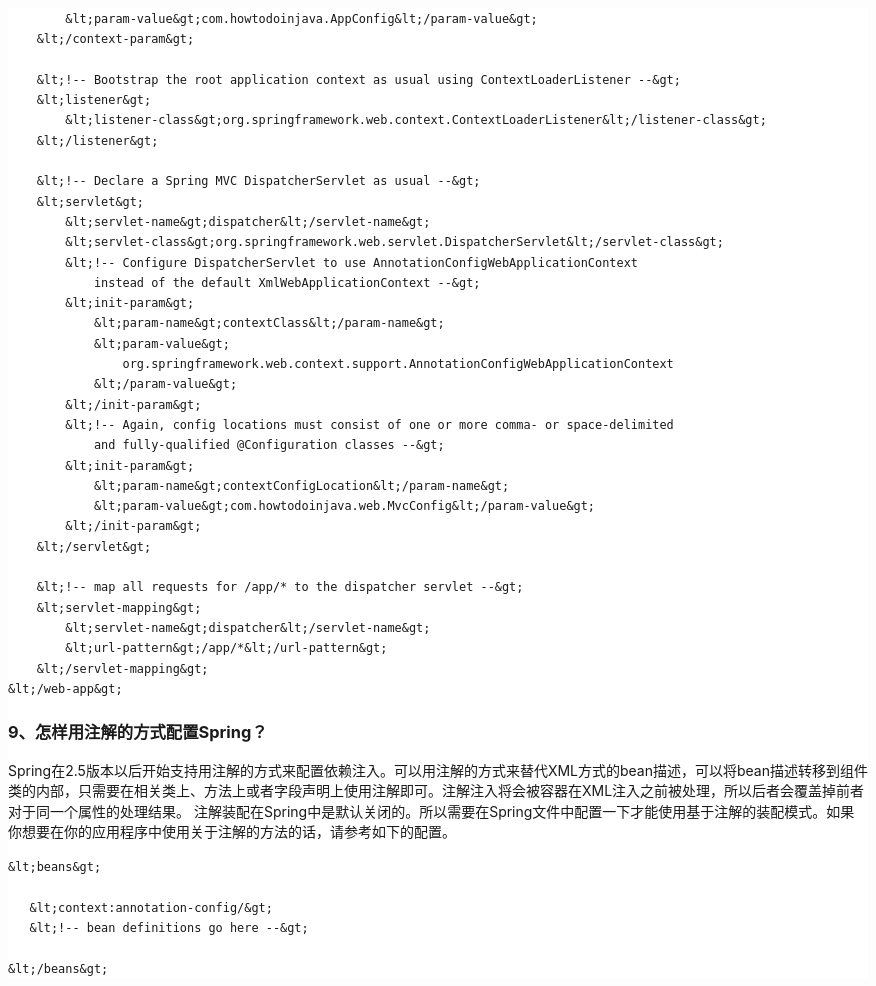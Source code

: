 ```
        &lt;param-value&gt;com.howtodoinjava.AppConfig&lt;/param-value&gt;
    &lt;/context-param&gt;

    &lt;!-- Bootstrap the root application context as usual using ContextLoaderListener --&gt;
    &lt;listener&gt;
        &lt;listener-class&gt;org.springframework.web.context.ContextLoaderListener&lt;/listener-class&gt;
    &lt;/listener&gt;

    &lt;!-- Declare a Spring MVC DispatcherServlet as usual --&gt;
    &lt;servlet&gt;
        &lt;servlet-name&gt;dispatcher&lt;/servlet-name&gt;
        &lt;servlet-class&gt;org.springframework.web.servlet.DispatcherServlet&lt;/servlet-class&gt;
        &lt;!-- Configure DispatcherServlet to use AnnotationConfigWebApplicationContext
            instead of the default XmlWebApplicationContext --&gt;
        &lt;init-param&gt;
            &lt;param-name&gt;contextClass&lt;/param-name&gt;
            &lt;param-value&gt;
                org.springframework.web.context.support.AnnotationConfigWebApplicationContext
            &lt;/param-value&gt;
        &lt;/init-param&gt;
        &lt;!-- Again, config locations must consist of one or more comma- or space-delimited
            and fully-qualified @Configuration classes --&gt;
        &lt;init-param&gt;
            &lt;param-name&gt;contextConfigLocation&lt;/param-name&gt;
            &lt;param-value&gt;com.howtodoinjava.web.MvcConfig&lt;/param-value&gt;
        &lt;/init-param&gt;
    &lt;/servlet&gt;

    &lt;!-- map all requests for /app/* to the dispatcher servlet --&gt;
    &lt;servlet-mapping&gt;
        &lt;servlet-name&gt;dispatcher&lt;/servlet-name&gt;
        &lt;url-pattern&gt;/app/*&lt;/url-pattern&gt;
    &lt;/servlet-mapping&gt;
&lt;/web-app&gt;

```

### 9、怎样用注解的方式配置Spring？

Spring在2.5版本以后开始支持用注解的方式来配置依赖注入。可以用注解的方式来替代XML方式的bean描述，可以将bean描述转移到组件类的内部，只需要在相关类上、方法上或者字段声明上使用注解即可。注解注入将会被容器在XML注入之前被处理，所以后者会覆盖掉前者对于同一个属性的处理结果。 注解装配在Spring中是默认关闭的。所以需要在Spring文件中配置一下才能使用基于注解的装配模式。如果你想要在你的应用程序中使用关于注解的方法的话，请参考如下的配置。

```
&lt;beans&gt;

   &lt;context:annotation-config/&gt;
   &lt;!-- bean definitions go here --&gt;

&lt;/beans&gt;

```
